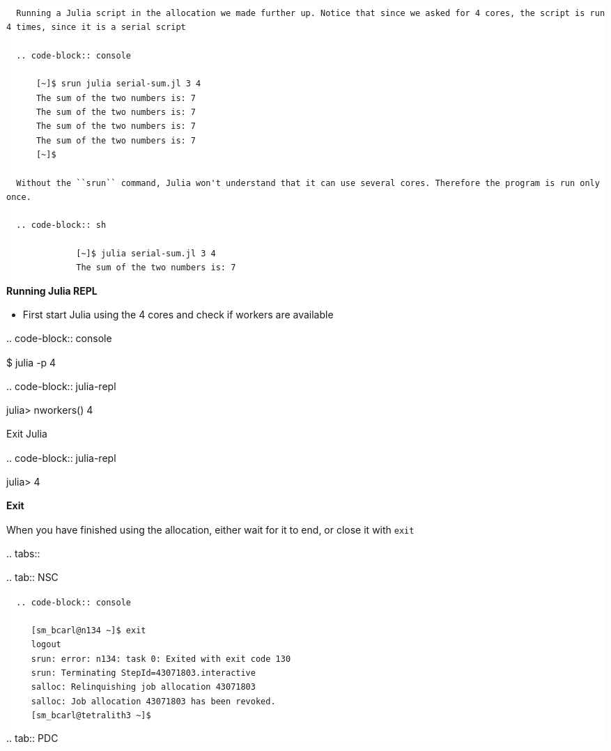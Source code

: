       Running a Julia script in the allocation we made further up. Notice that since we asked for 4 cores, the script is run 4 times, since it is a serial script

      .. code-block:: console

          [~]$ srun julia serial-sum.jl 3 4
          The sum of the two numbers is: 7
          The sum of the two numbers is: 7
          The sum of the two numbers is: 7
          The sum of the two numbers is: 7
          [~]$

      Without the ``srun`` command, Julia won't understand that it can use several cores. Therefore the program is run only once.

      .. code-block:: sh

                  [~]$ julia serial-sum.jl 3 4
                  The sum of the two numbers is: 7

**Running Julia REPL**

- First start Julia using the 4 cores and check if workers are available

.. code-block:: console

   $ julia -p 4

.. code-block:: julia-repl

   julia> nworkers()
   4

Exit Julia

.. code-block:: julia-repl

   julia> <CTRL-D>
   4


**Exit**

When you have finished using the allocation, either wait for it to end, or close it with ``exit``

.. tabs::

   .. tab:: NSC

      .. code-block:: console

         [sm_bcarl@n134 ~]$ exit
         logout
         srun: error: n134: task 0: Exited with exit code 130
         srun: Terminating StepId=43071803.interactive
         salloc: Relinquishing job allocation 43071803
         salloc: Job allocation 43071803 has been revoked.
         [sm_bcarl@tetralith3 ~]$

   .. tab:: PDC
